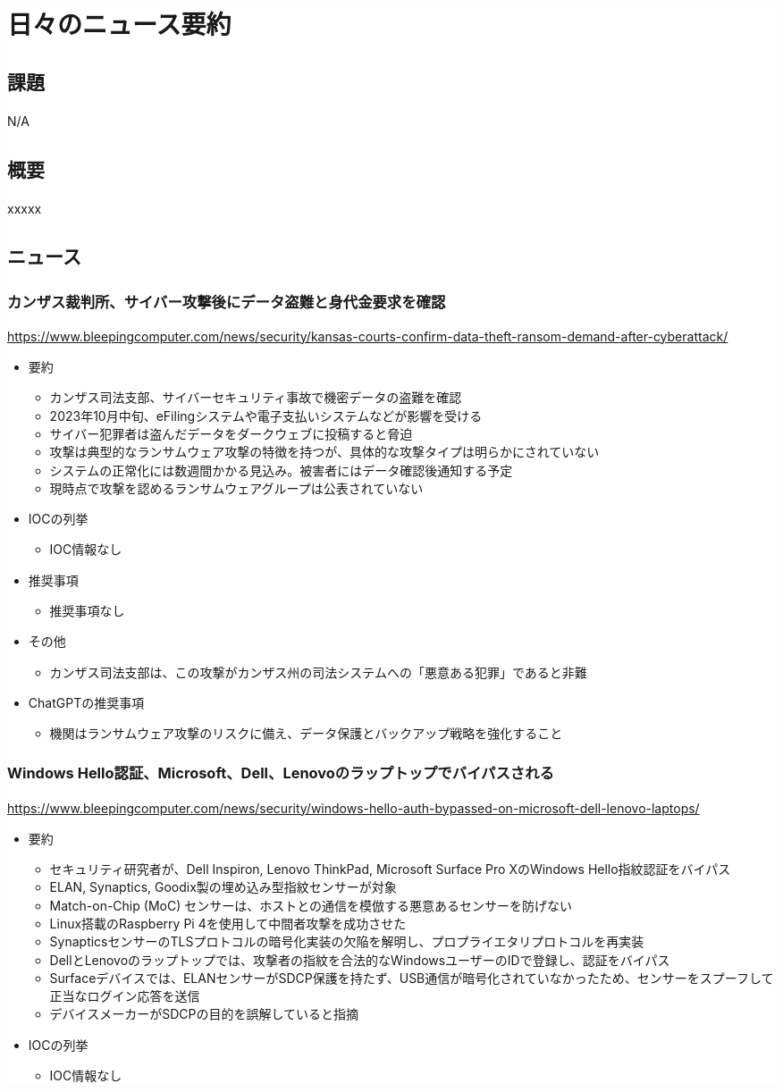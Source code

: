 # 日々のニュース要約

## 課題

N/A

## 概要

xxxxx

## ニュース

### カンザス裁判所、サイバー攻撃後にデータ盗難と身代金要求を確認
https://www.bleepingcomputer.com/news/security/kansas-courts-confirm-data-theft-ransom-demand-after-cyberattack/

- 要約
    - カンザス司法支部、サイバーセキュリティ事故で機密データの盗難を確認
    - 2023年10月中旬、eFilingシステムや電子支払いシステムなどが影響を受ける
    - サイバー犯罪者は盗んだデータをダークウェブに投稿すると脅迫
    - 攻撃は典型的なランサムウェア攻撃の特徴を持つが、具体的な攻撃タイプは明らかにされていない
    - システムの正常化には数週間かかる見込み。被害者にはデータ確認後通知する予定
    - 現時点で攻撃を認めるランサムウェアグループは公表されていない

- IOCの列挙
    - IOC情報なし

- 推奨事項
    - 推奨事項なし

- その他
    - カンザス司法支部は、この攻撃がカンザス州の司法システムへの「悪意ある犯罪」であると非難

- ChatGPTの推奨事項
    - 機関はランサムウェア攻撃のリスクに備え、データ保護とバックアップ戦略を強化すること

### Windows Hello認証、Microsoft、Dell、Lenovoのラップトップでバイパスされる
https://www.bleepingcomputer.com/news/security/windows-hello-auth-bypassed-on-microsoft-dell-lenovo-laptops/

- 要約
    - セキュリティ研究者が、Dell Inspiron, Lenovo ThinkPad, Microsoft Surface Pro XのWindows Hello指紋認証をバイパス
    - ELAN, Synaptics, Goodix製の埋め込み型指紋センサーが対象
    - Match-on-Chip (MoC) センサーは、ホストとの通信を模倣する悪意あるセンサーを防げない
    - Linux搭載のRaspberry Pi 4を使用して中間者攻撃を成功させた
    - SynapticsセンサーのTLSプロトコルの暗号化実装の欠陥を解明し、プロプライエタリプロトコルを再実装
    - DellとLenovoのラップトップでは、攻撃者の指紋を合法的なWindowsユーザーのIDで登録し、認証をバイパス
    - Surfaceデバイスでは、ELANセンサーがSDCP保護を持たず、USB通信が暗号化されていなかったため、センサーをスプーフして正当なログイン応答を送信
    - デバイスメーカーがSDCPの目的を誤解していると指摘

- IOCの列挙
    - IOC情報なし
